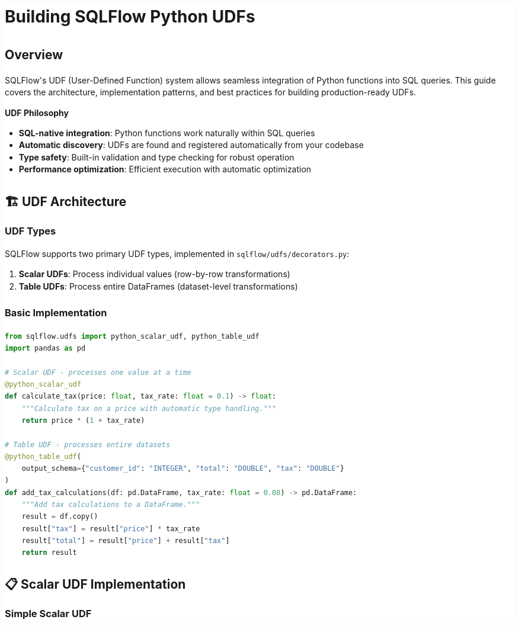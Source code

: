 # Building SQLFlow Python UDFs

## Overview

SQLFlow's UDF (User-Defined Function) system allows seamless integration of Python functions into SQL queries. This guide covers the architecture, implementation patterns, and best practices for building production-ready UDFs.

**UDF Philosophy**
- **SQL-native integration**: Python functions work naturally within SQL queries
- **Automatic discovery**: UDFs are found and registered automatically from your codebase
- **Type safety**: Built-in validation and type checking for robust operation
- **Performance optimization**: Efficient execution with automatic optimization

## 🏗️ UDF Architecture

### UDF Types

SQLFlow supports two primary UDF types, implemented in `sqlflow/udfs/decorators.py`:

1. **Scalar UDFs**: Process individual values (row-by-row transformations)
2. **Table UDFs**: Process entire DataFrames (dataset-level transformations)

### Basic Implementation

```python
from sqlflow.udfs import python_scalar_udf, python_table_udf
import pandas as pd

# Scalar UDF - processes one value at a time
@python_scalar_udf
def calculate_tax(price: float, tax_rate: float = 0.1) -> float:
    """Calculate tax on a price with automatic type handling."""
    return price * (1 + tax_rate)

# Table UDF - processes entire datasets
@python_table_udf(
    output_schema={"customer_id": "INTEGER", "total": "DOUBLE", "tax": "DOUBLE"}
)
def add_tax_calculations(df: pd.DataFrame, tax_rate: float = 0.08) -> pd.DataFrame:
    """Add tax calculations to a DataFrame."""
    result = df.copy()
    result["tax"] = result["price"] * tax_rate
    result["total"] = result["price"] + result["tax"]
    return result
```

## 📋 Scalar UDF Implementation

### Simple Scalar UDF
